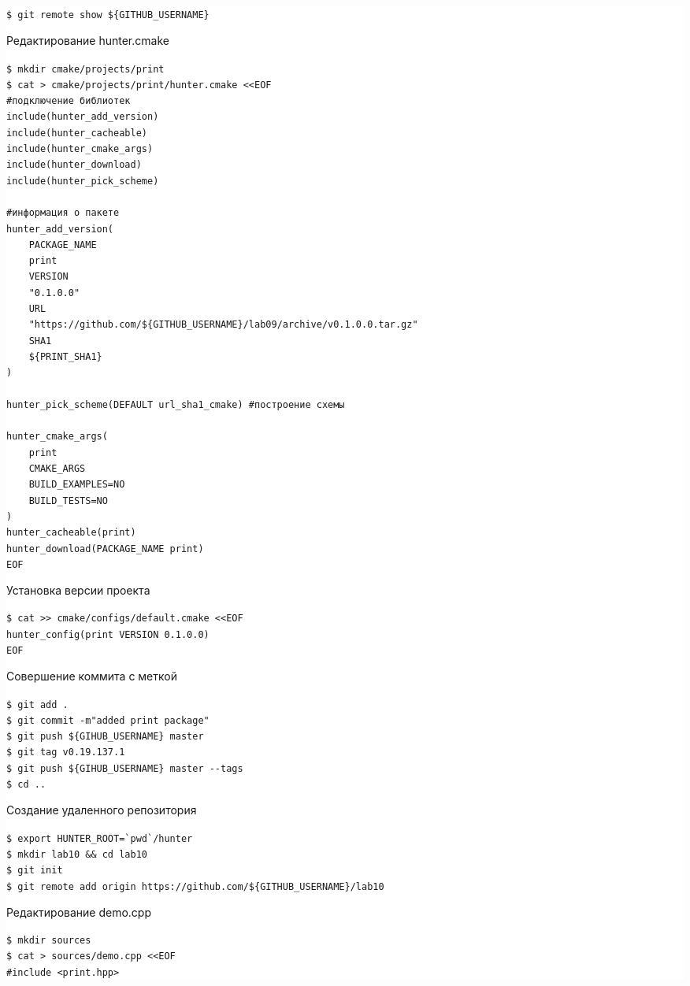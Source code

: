 ```ShellSession
$ git remote show ${GITHUB_USERNAME}
```
Редактирование hunter.cmake
```ShellSession
$ mkdir cmake/projects/print 
$ cat > cmake/projects/print/hunter.cmake <<EOF
#подключение библиотек
include(hunter_add_version)
include(hunter_cacheable)
include(hunter_cmake_args)
include(hunter_download)
include(hunter_pick_scheme)

#информация о пакете
hunter_add_version(
    PACKAGE_NAME
    print
    VERSION
    "0.1.0.0"
    URL
    "https://github.com/${GITHUB_USERNAME}/lab09/archive/v0.1.0.0.tar.gz"
    SHA1
    ${PRINT_SHA1}
)

hunter_pick_scheme(DEFAULT url_sha1_cmake) #построение схемы

hunter_cmake_args(
    print
    CMAKE_ARGS
    BUILD_EXAMPLES=NO
    BUILD_TESTS=NO
)
hunter_cacheable(print)
hunter_download(PACKAGE_NAME print)
EOF
```
Установка версии проекта
```ShellSession
$ cat >> cmake/configs/default.cmake <<EOF
hunter_config(print VERSION 0.1.0.0)
EOF

```
Совершение коммита с меткой
```ShellSession
$ git add .
$ git commit -m"added print package"
$ git push ${GIHUB_USERNAME} master
$ git tag v0.19.137.1
$ git push ${GIHUB_USERNAME} master --tags
$ cd ..
```
Создание удаленного репозитория
```ShellSession
$ export HUNTER_ROOT=`pwd`/hunter
$ mkdir lab10 && cd lab10
$ git init
$ git remote add origin https://github.com/${GITHUB_USERNAME}/lab10
```
Редактирование demo.cpp
```ShellSession
$ mkdir sources
$ cat > sources/demo.cpp <<EOF
#include <print.hpp>
```